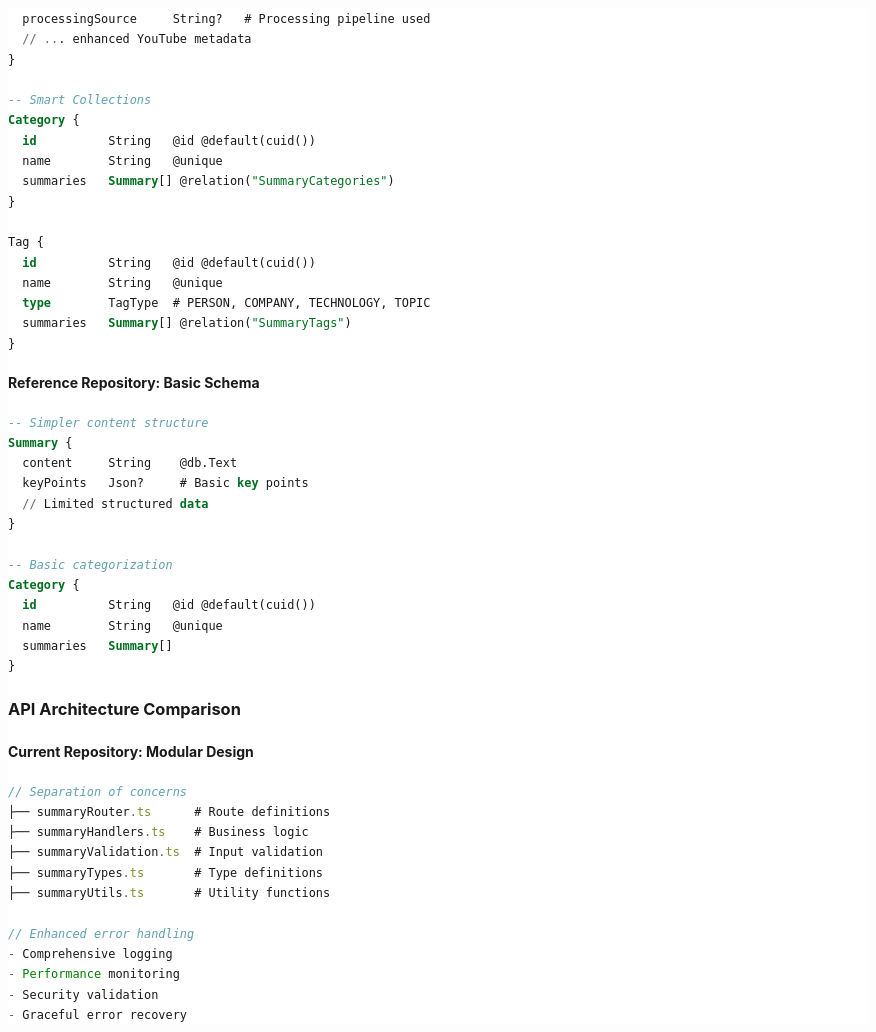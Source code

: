 ```sql
  processingSource     String?   # Processing pipeline used
  // ... enhanced YouTube metadata
}

-- Smart Collections
Category {
  id          String   @id @default(cuid())
  name        String   @unique
  summaries   Summary[] @relation("SummaryCategories")
}

Tag {
  id          String   @id @default(cuid()) 
  name        String   @unique
  type        TagType  # PERSON, COMPANY, TECHNOLOGY, TOPIC
  summaries   Summary[] @relation("SummaryTags")
}
```

#### **Reference Repository: Basic Schema**
```sql
-- Simpler content structure
Summary {
  content     String    @db.Text
  keyPoints   Json?     # Basic key points
  // Limited structured data
}

-- Basic categorization
Category {
  id          String   @id @default(cuid())
  name        String   @unique  
  summaries   Summary[]
}
```

### API Architecture Comparison

#### **Current Repository: Modular Design**
```typescript
// Separation of concerns
├── summaryRouter.ts      # Route definitions
├── summaryHandlers.ts    # Business logic
├── summaryValidation.ts  # Input validation
├── summaryTypes.ts       # Type definitions
├── summaryUtils.ts       # Utility functions

// Enhanced error handling
- Comprehensive logging
- Performance monitoring  
- Security validation
- Graceful error recovery
```
